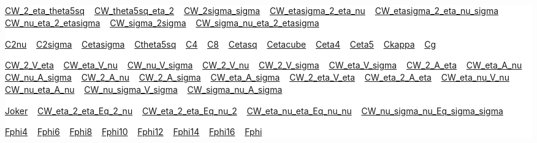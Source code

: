 [CW_2_eta_theta5sq](plot.html?diagram=kervaire&data=CW_2_eta_theta5sq)&nbsp;&nbsp;&nbsp;
[CW_theta5sq_eta_2](plot.html?diagram=kervaire&data=CW_theta5sq_eta_2)&nbsp;&nbsp;&nbsp;
[CW_2sigma_sigma](plot.html?diagram=kervaire&data=CW_2sigma_sigma)&nbsp;&nbsp;&nbsp;
[CW_etasigma_2_eta_nu](plot.html?diagram=kervaire&data=CW_etasigma_2_eta_nu)&nbsp;&nbsp;&nbsp;
[CW_etasigma_2_eta_nu_sigma](plot.html?diagram=kervaire&data=CW_etasigma_2_eta_nu_sigma)&nbsp;&nbsp;&nbsp;
[CW_nu_eta_2_etasigma](plot.html?diagram=kervaire&data=CW_nu_eta_2_etasigma)&nbsp;&nbsp;&nbsp;
[CW_sigma_2sigma](plot.html?diagram=kervaire&data=CW_sigma_2sigma)&nbsp;&nbsp;&nbsp;
[CW_sigma_nu_eta_2_etasigma](plot.html?diagram=kervaire&data=CW_sigma_nu_eta_2_etasigma)&nbsp;&nbsp;&nbsp;

[C2nu](plot.html?diagram=kervaire&data=C2nu)&nbsp;&nbsp;&nbsp;
[C2sigma](plot.html?diagram=kervaire&data=C2sigma)&nbsp;&nbsp;&nbsp;
[Cetasigma](plot.html?diagram=kervaire&data=Cetasigma)&nbsp;&nbsp;&nbsp;
[Ctheta5sq](plot.html?diagram=kervaire&data=Ctheta5sq)&nbsp;&nbsp;&nbsp;
[C4](plot.html?diagram=kervaire&data=C4)&nbsp;&nbsp;&nbsp;
[C8](plot.html?diagram=kervaire&data=C8)&nbsp;&nbsp;&nbsp;
[Cetasq](plot.html?diagram=kervaire&data=Cetasq)&nbsp;&nbsp;&nbsp;
[Cetacube](plot.html?diagram=kervaire&data=Cetacube)&nbsp;&nbsp;&nbsp;
[Ceta4](plot.html?diagram=kervaire&data=Ceta4)&nbsp;&nbsp;&nbsp;
[Ceta5](plot.html?diagram=kervaire&data=Ceta5)&nbsp;&nbsp;&nbsp;
[Ckappa](plot.html?diagram=kervaire&data=Ckappa)&nbsp;&nbsp;&nbsp;
[Cg](plot.html?diagram=kervaire&data=Cg)&nbsp;&nbsp;&nbsp;

[CW_2_V_eta](plot.html?diagram=kervaire&data=CW_2_V_eta)&nbsp;&nbsp;&nbsp;
[CW_eta_V_nu](plot.html?diagram=kervaire&data=CW_eta_V_nu)&nbsp;&nbsp;&nbsp;
[CW_nu_V_sigma](plot.html?diagram=kervaire&data=CW_nu_V_sigma)&nbsp;&nbsp;&nbsp;
[CW_2_V_nu](plot.html?diagram=kervaire&data=CW_2_V_nu)&nbsp;&nbsp;&nbsp;
[CW_2_V_sigma](plot.html?diagram=kervaire&data=CW_2_V_sigma)&nbsp;&nbsp;&nbsp;
[CW_eta_V_sigma](plot.html?diagram=kervaire&data=CW_eta_V_sigma)&nbsp;&nbsp;&nbsp;
[CW_2_A_eta](plot.html?diagram=kervaire&data=CW_2_A_eta)&nbsp;&nbsp;&nbsp;
[CW_eta_A_nu](plot.html?diagram=kervaire&data=CW_eta_A_nu)&nbsp;&nbsp;&nbsp;
[CW_nu_A_sigma](plot.html?diagram=kervaire&data=CW_nu_A_sigma)&nbsp;&nbsp;&nbsp;
[CW_2_A_nu](plot.html?diagram=kervaire&data=CW_2_A_nu)&nbsp;&nbsp;&nbsp;
[CW_2_A_sigma](plot.html?diagram=kervaire&data=CW_2_A_sigma)&nbsp;&nbsp;&nbsp;
[CW_eta_A_sigma](plot.html?diagram=kervaire&data=CW_eta_A_sigma)&nbsp;&nbsp;&nbsp;
[CW_2_eta_V_eta](plot.html?diagram=kervaire&data=CW_2_eta_V_eta)&nbsp;&nbsp;&nbsp;
[CW_eta_2_A_eta](plot.html?diagram=kervaire&data=CW_eta_2_A_eta)&nbsp;&nbsp;&nbsp;
[CW_eta_nu_V_nu](plot.html?diagram=kervaire&data=CW_eta_nu_V_nu)&nbsp;&nbsp;&nbsp;
[CW_nu_eta_A_nu](plot.html?diagram=kervaire&data=CW_nu_eta_A_nu)&nbsp;&nbsp;&nbsp;
[CW_nu_sigma_V_sigma](plot.html?diagram=kervaire&data=CW_nu_sigma_V_sigma)&nbsp;&nbsp;&nbsp;
[CW_sigma_nu_A_sigma](plot.html?diagram=kervaire&data=CW_sigma_nu_A_sigma)&nbsp;&nbsp;&nbsp;

[Joker](plot.html?diagram=kervaire&data=Joker)&nbsp;&nbsp;&nbsp;
[CW_eta_2_eta_Eq_2_nu](plot.html?diagram=kervaire&data=CW_eta_2_eta_Eq_2_nu)&nbsp;&nbsp;&nbsp;
[CW_eta_2_eta_Eq_nu_2](plot.html?diagram=kervaire&data=CW_eta_2_eta_Eq_nu_2)&nbsp;&nbsp;&nbsp;
[CW_eta_nu_eta_Eq_nu_nu](plot.html?diagram=kervaire&data=CW_eta_nu_eta_Eq_nu_nu)&nbsp;&nbsp;&nbsp;
[CW_nu_sigma_nu_Eq_sigma_sigma](plot.html?diagram=kervaire&data=CW_nu_sigma_nu_Eq_sigma_sigma)&nbsp;&nbsp;&nbsp;

[Fphi4](plot.html?diagram=kervaire&data=Fphi4)&nbsp;&nbsp;&nbsp;
[Fphi6](plot.html?diagram=kervaire&data=Fphi6)&nbsp;&nbsp;&nbsp;
[Fphi8](plot.html?diagram=kervaire&data=Fphi8)&nbsp;&nbsp;&nbsp;
[Fphi10](plot.html?diagram=kervaire&data=Fphi10)&nbsp;&nbsp;&nbsp;
[Fphi12](plot.html?diagram=kervaire&data=Fphi12)&nbsp;&nbsp;&nbsp;
[Fphi14](plot.html?diagram=kervaire&data=Fphi14)&nbsp;&nbsp;&nbsp;
[Fphi16](plot.html?diagram=kervaire&data=Fphi16)&nbsp;&nbsp;&nbsp;
[Fphi](plot.html?diagram=kervaire&data=Fphi)&nbsp;&nbsp;&nbsp;
